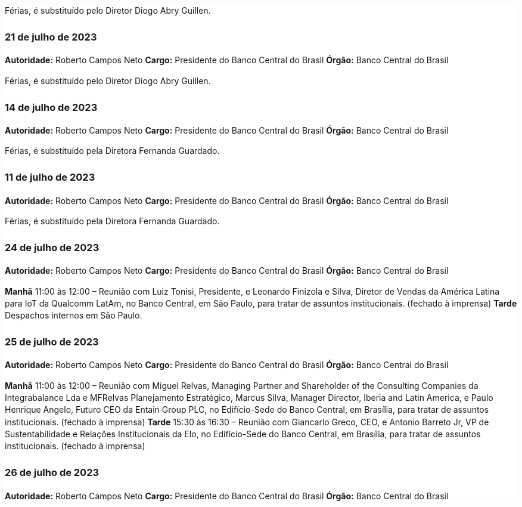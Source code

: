​Férias, é substituído pelo Diretor Diogo Abry Guillen.

### 21 de julho de 2023

**Autoridade:** Roberto Campos Neto
**Cargo:** Presidente do Banco Central do Brasil
**Órgão:** Banco Central do Brasil

​Férias, é substituído pelo Diretor Diogo Abry Guillen.

### 14 de julho de 2023

**Autoridade:** Roberto Campos Neto
**Cargo:** Presidente do Banco Central do Brasil
**Órgão:** Banco Central do Brasil

​Férias, é substituído pela Diretora Fernanda Guardado.

### 11 de julho de 2023

**Autoridade:** Roberto Campos Neto
**Cargo:** Presidente do Banco Central do Brasil
**Órgão:** Banco Central do Brasil

​Férias, é substituído pela Diretora Fernanda Guardado.

### 24 de julho de 2023

**Autoridade:** Roberto Campos Neto
**Cargo:** Presidente do Banco Central do Brasil
**Órgão:** Banco Central do Brasil

  **Manhã** 11:00 às 12:00 – Reunião com Luiz Tonisi, Presidente, e Leonardo Finizola e Silva, Diretor de Vendas da América Latina para IoT da Qualcomm LatAm, no Banco Central, em São Paulo, para tratar de assuntos institucionais. (fechado à imprensa)   **Tarde** Despachos internos em São Paulo.

### 25 de julho de 2023

**Autoridade:** Roberto Campos Neto
**Cargo:** Presidente do Banco Central do Brasil
**Órgão:** Banco Central do Brasil

  **Manhã** 11:00 às 12:00 – Reunião com Miguel Relvas, Managing Partner and Shareholder of the Consulting Companies da Integrabalance Lda e MFRelvas Planejamento Estratégico, Marcus Silva, Manager Director, Iberia and Latin America, e Paulo Henrique Angelo, Futuro CEO da Entain Group PLC, no Edifício-Sede do Banco Central, em Brasília, para tratar de assuntos institucionais. (fechado à imprensa)   **Tarde** 15:30 às 16:30 – Reunião com Giancarlo Greco, CEO, e Antonio Barreto Jr, VP de Sustentabilidade e Relações Institucionais da Elo, no Edifício-Sede do Banco Central, em Brasília, para tratar de assuntos institucionais. (fechado à imprensa)

### 26 de julho de 2023

**Autoridade:** Roberto Campos Neto
**Cargo:** Presidente do Banco Central do Brasil
**Órgão:** Banco Central do Brasil
